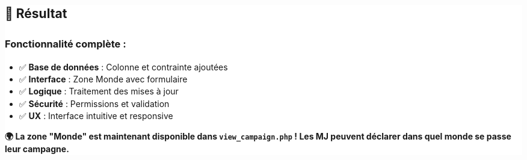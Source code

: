 
## 🎉 **Résultat**

### **Fonctionnalité complète :**
- ✅ **Base de données** : Colonne et contrainte ajoutées
- ✅ **Interface** : Zone Monde avec formulaire
- ✅ **Logique** : Traitement des mises à jour
- ✅ **Sécurité** : Permissions et validation
- ✅ **UX** : Interface intuitive et responsive

**🌍 La zone "Monde" est maintenant disponible dans `view_campaign.php` ! Les MJ peuvent déclarer dans quel monde se passe leur campagne.**
